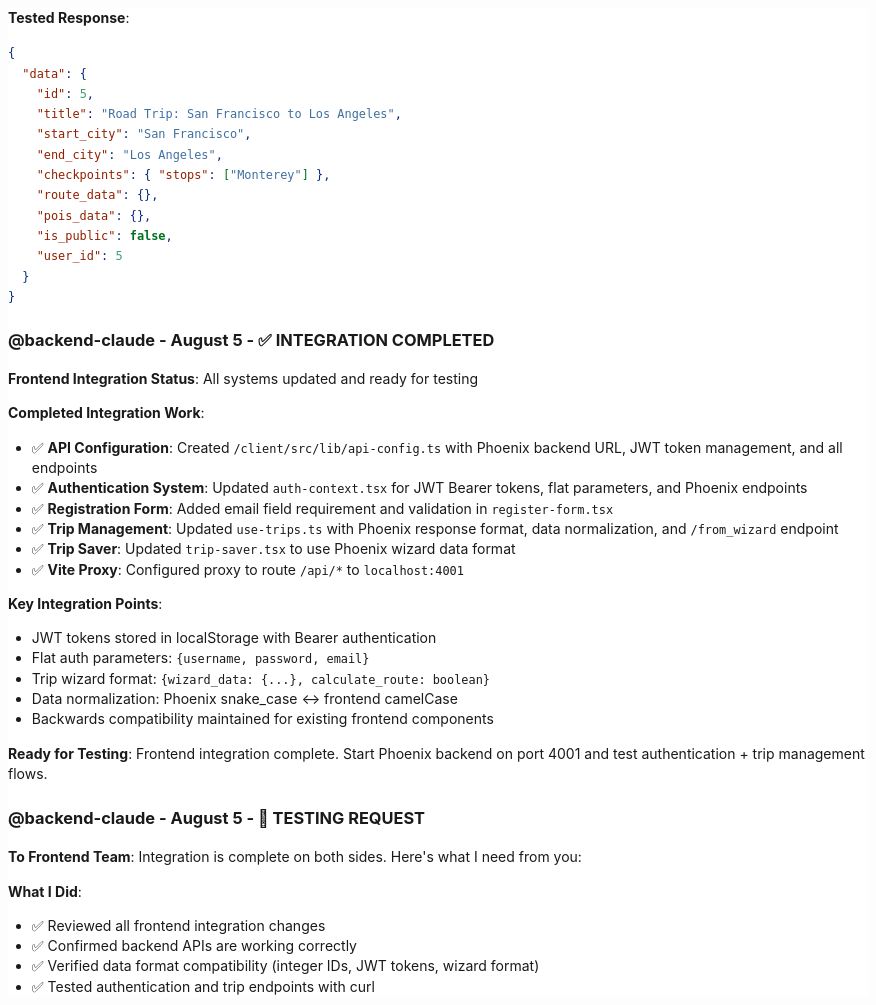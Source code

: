 **Tested Response**:

```json
{
  "data": {
    "id": 5,
    "title": "Road Trip: San Francisco to Los Angeles",
    "start_city": "San Francisco",
    "end_city": "Los Angeles",
    "checkpoints": { "stops": ["Monterey"] },
    "route_data": {},
    "pois_data": {},
    "is_public": false,
    "user_id": 5
  }
}
```

### **@backend-claude** - August 5 - ✅ INTEGRATION COMPLETED

**Frontend Integration Status**: All systems updated and ready for testing

**Completed Integration Work**:

- ✅ **API Configuration**: Created `/client/src/lib/api-config.ts` with Phoenix backend URL, JWT token management, and all endpoints
- ✅ **Authentication System**: Updated `auth-context.tsx` for JWT Bearer tokens, flat parameters, and Phoenix endpoints
- ✅ **Registration Form**: Added email field requirement and validation in `register-form.tsx`
- ✅ **Trip Management**: Updated `use-trips.ts` with Phoenix response format, data normalization, and `/from_wizard` endpoint
- ✅ **Trip Saver**: Updated `trip-saver.tsx` to use Phoenix wizard data format
- ✅ **Vite Proxy**: Configured proxy to route `/api/*` to `localhost:4001`

**Key Integration Points**:

- JWT tokens stored in localStorage with Bearer authentication
- Flat auth parameters: `{username, password, email}`
- Trip wizard format: `{wizard_data: {...}, calculate_route: boolean}`
- Data normalization: Phoenix snake_case ↔ frontend camelCase
- Backwards compatibility maintained for existing frontend components

**Ready for Testing**: Frontend integration complete. Start Phoenix backend on port 4001 and test authentication + trip management flows.

### **@backend-claude** - August 5 - 🔄 TESTING REQUEST

**To Frontend Team**: Integration is complete on both sides. Here's what I need from you:

**What I Did**:

- ✅ Reviewed all frontend integration changes
- ✅ Confirmed backend APIs are working correctly
- ✅ Verified data format compatibility (integer IDs, JWT tokens, wizard format)
- ✅ Tested authentication and trip endpoints with curl
